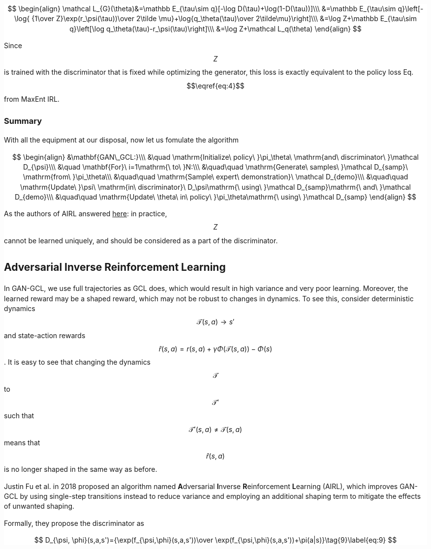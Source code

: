 $$
\begin{align}
\mathcal L_{G}(\theta)&=\mathbb E_{\tau\sim q}[-\log D(\tau)+\log(1-D(\tau))]\\\
&=\mathbb E_{\tau\sim q}\left[-\log{ {1\over Z}\exp(r_\psi(\tau))\over 2\tilde \mu}+\log{q_\theta(\tau)\over 2\tilde\mu}\right]\\\
&=\log Z+\mathbb E_{\tau\sim q}\left[\log q_\theta(\tau)-r_\psi(\tau)\right]\\\
&=\log Z+\mathcal L_q(\theta)
\end{align}
$$

Since $$Z$$ is trained with the discriminator that is fixed while optimizing the generator, this loss is exactly equivalent to the policy loss Eq.$$\eqref{eq:4}$$ from MaxEnt IRL.

### Summary

With all the equipment at our disposal, now let us fomulate the algorithm

$$
\begin{align}
&\mathbf{GAN\_GCL:}\\\
&\quad \mathrm{Initialize\ policy\ }\pi_\theta\ \mathrm{and\ discriminator\ }\mathcal D_{\psi}\\\
&\quad \mathbf{For}\ i=1\mathrm{\ to\ }N:\\\
&\quad\quad \mathrm{Generate\ samples\ }\mathcal D_{samp}\ \mathrm{from\ }\pi_\theta\\\
&\quad\quad \mathrm{Sample\ expert\ demonstration}\ \mathcal D_{demo}\\\
&\quad\quad \mathrm{Update\ }\psi\ \mathrm{in\ discriminator}\ D_\psi\mathrm{\ using\ }\mathcal D_{samp}\mathrm{\ and\ }\mathcal D_{demo}\\\
&\quad\quad \mathrm{Update\ \theta\ in\ policy\ }\pi_\theta\mathrm{\ using\ }\mathcal D_{samp}
\end{align}
$$


As the authors of AIRL answered [here](https://openreview.net/forum?id=rkHywl-A-&noteId=S1Nj--xSG): in practice, $$Z$$ cannot be learned uniquely, and should be considered as a part of the discriminator.

## Adversarial Inverse Reinforcement Learning

In GAN-GCL, we use full trajectories as GCL does, which would result in high variance and very poor learning. Moreover, the learned reward may be a shaped reward, which may not be robust to changes in dynamics. To see this, consider deterministic dynamics $$\mathcal T(s,a)\rightarrow s'$$ and state-action rewards $$\hat r(s,a)=r(s,a)+\gamma\Phi(\mathcal T(s,a))-\Phi(s)$$. It is easy to see that changing the dynamics $$\mathcal T$$ to $$\mathcal T'$$ such that $$\mathcal T'(s,a)\ne\mathcal T(s,a)$$ means that $$\hat r(s,a)$$ is no longer shaped in the same way as before. 

Justin Fu et al. in 2018 proposed an algorithm named **A**dversarial **I**nverse **R**einforcement **L**earning (AIRL), which improves GAN-GCL by using single-step transitions instead to reduce variance and employing an additional shaping term to mitigate the effects of unwanted shaping.

Formally, they propose the discriminator as

$$
D_{\psi, \phi}(s,a,s')={\exp(f_{\psi,\phi}(s,a,s'))\over \exp(f_{\psi,\phi}(s,a,s'))+\pi(a|s)}\tag{9}\label{eq:9}
$$
